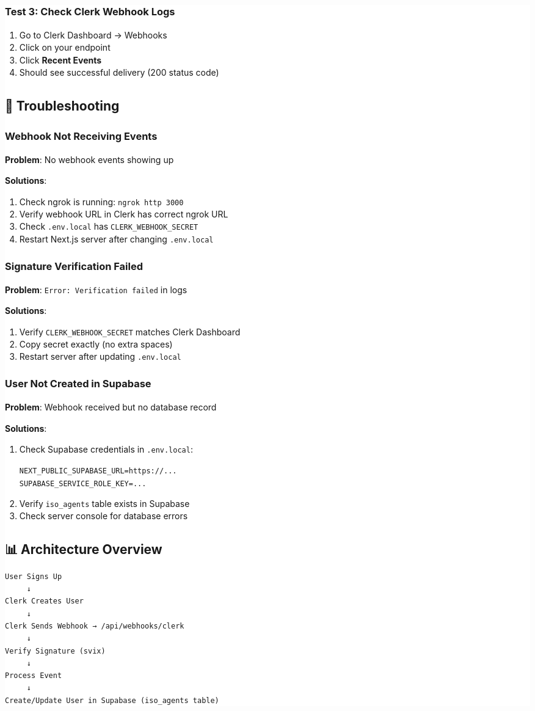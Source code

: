 ### Test 3: Check Clerk Webhook Logs

1. Go to Clerk Dashboard → Webhooks
2. Click on your endpoint
3. Click **Recent Events**
4. Should see successful delivery (200 status code)

## 🐛 Troubleshooting

### Webhook Not Receiving Events

**Problem**: No webhook events showing up

**Solutions**:
1. Check ngrok is running: `ngrok http 3000`
2. Verify webhook URL in Clerk has correct ngrok URL
3. Check `.env.local` has `CLERK_WEBHOOK_SECRET`
4. Restart Next.js server after changing `.env.local`

### Signature Verification Failed

**Problem**: `Error: Verification failed` in logs

**Solutions**:
1. Verify `CLERK_WEBHOOK_SECRET` matches Clerk Dashboard
2. Copy secret exactly (no extra spaces)
3. Restart server after updating `.env.local`

### User Not Created in Supabase

**Problem**: Webhook received but no database record

**Solutions**:
1. Check Supabase credentials in `.env.local`:
   ```env
   NEXT_PUBLIC_SUPABASE_URL=https://...
   SUPABASE_SERVICE_ROLE_KEY=...
   ```
2. Verify `iso_agents` table exists in Supabase
3. Check server console for database errors

## 📊 Architecture Overview

```
User Signs Up
     ↓
Clerk Creates User
     ↓
Clerk Sends Webhook → /api/webhooks/clerk
     ↓
Verify Signature (svix)
     ↓
Process Event
     ↓
Create/Update User in Supabase (iso_agents table)
```
